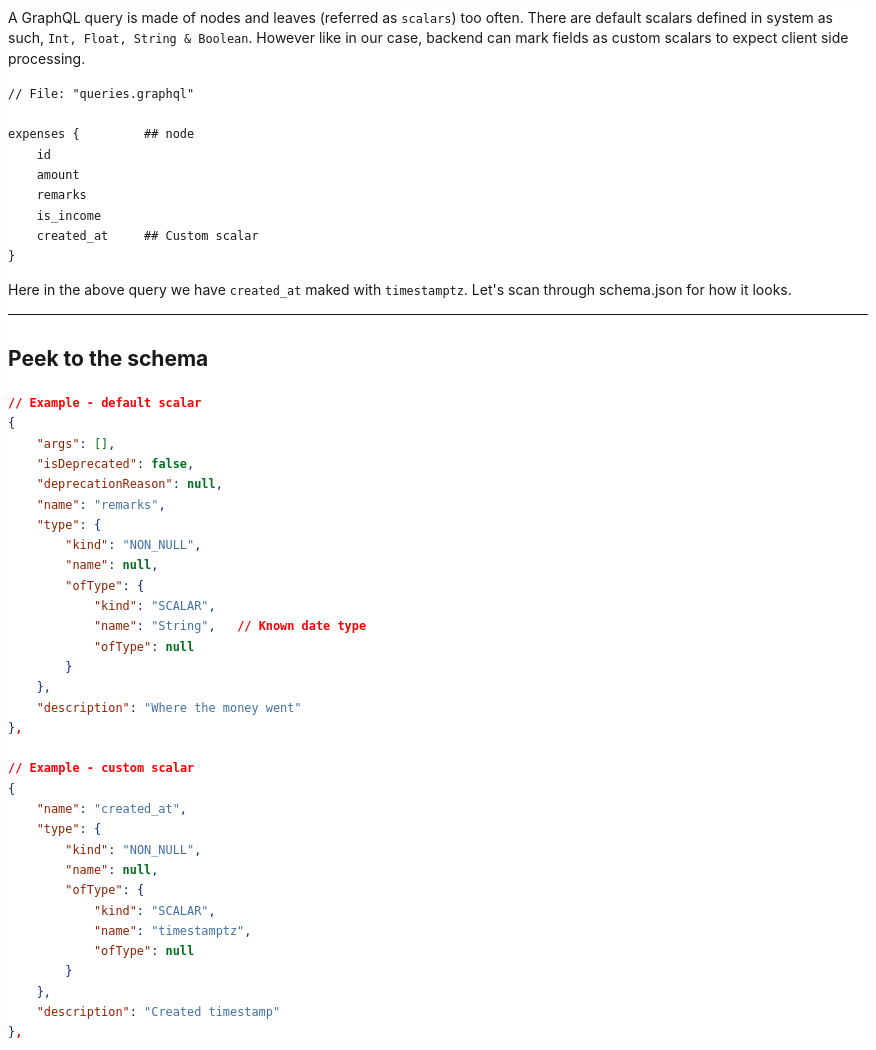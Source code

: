 A GraphQL query is made of nodes and leaves (referred as `scalars`) too often. There are default scalars defined in system as such, `Int, Float, String & Boolean`. However like in our case, backend can mark fields as custom scalars to expect client side processing.



```
// File: "queries.graphql"

expenses {         ## node
    id
    amount
    remarks
    is_income
    created_at     ## Custom scalar
}
```



Here in the above query we have `created_at` maked with `timestamptz`. Let's scan through schema.json for how it looks.

---

## Peek to the schema

```json
// Example - default scalar
{
    "args": [],
    "isDeprecated": false,
    "deprecationReason": null,
    "name": "remarks",
    "type": {
        "kind": "NON_NULL",
        "name": null,
        "ofType": {
            "kind": "SCALAR",
            "name": "String",   // Known date type
            "ofType": null
        }
    },
    "description": "Where the money went"
},

// Example - custom scalar
{
    "name": "created_at",
    "type": {
        "kind": "NON_NULL",
        "name": null,
        "ofType": {
            "kind": "SCALAR",
            "name": "timestamptz",
            "ofType": null
        }
    },
    "description": "Created timestamp"
},
```
